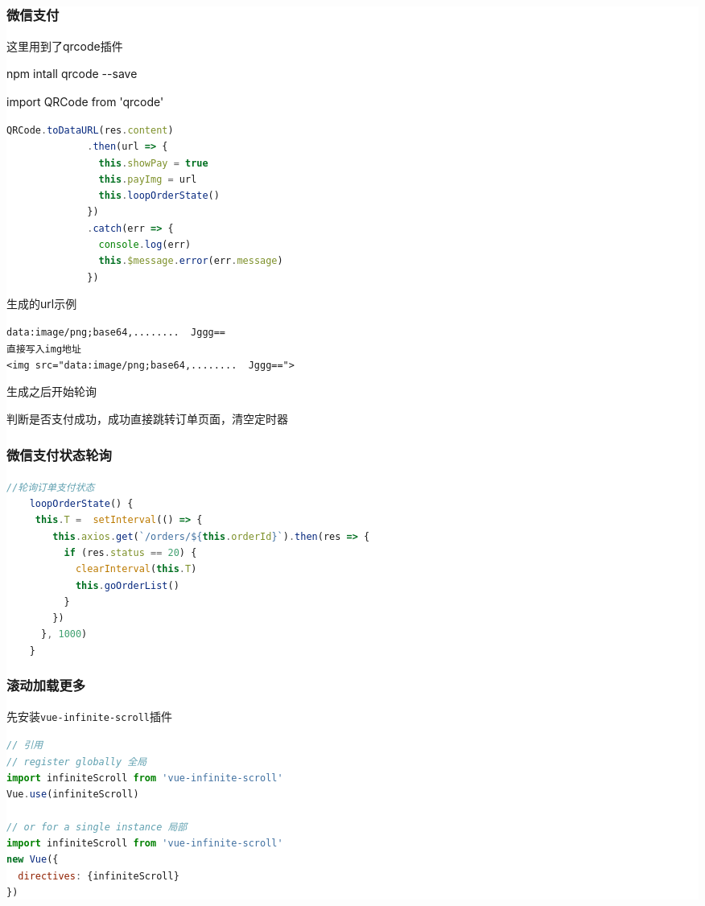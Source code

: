    ### 微信支付

   这里用到了qrcode插件

   npm intall qrcode --save

   import QRCode from 'qrcode'

   ```javascript
   QRCode.toDataURL(res.content)
                 .then(url => {
                   this.showPay = true
                   this.payImg = url
                   this.loopOrderState()
                 })
                 .catch(err => {
                   console.log(err)
                   this.$message.error(err.message)
                 })
   ```

   生成的url示例

   ```
   data:image/png;base64,........  Jggg==
   直接写入img地址
   <img src="data:image/png;base64,........  Jggg==">
   ```

   生成之后开始轮询

   判断是否支付成功，成功直接跳转订单页面，清空定时器

### 微信支付状态轮询

```javascript
//轮询订单支付状态
    loopOrderState() {
     this.T =  setInterval(() => {
        this.axios.get(`/orders/${this.orderId}`).then(res => {
          if (res.status == 20) {
            clearInterval(this.T)
            this.goOrderList()
          }
        })
      }, 1000)
    }
```

### 滚动加载更多

先安装`vue-infinite-scroll`插件

```javascript
// 引用
// register globally 全局
import infiniteScroll from 'vue-infinite-scroll'
Vue.use(infiniteScroll)
 
// or for a single instance 局部
import infiniteScroll from 'vue-infinite-scroll'
new Vue({
  directives: {infiniteScroll}
})
```

